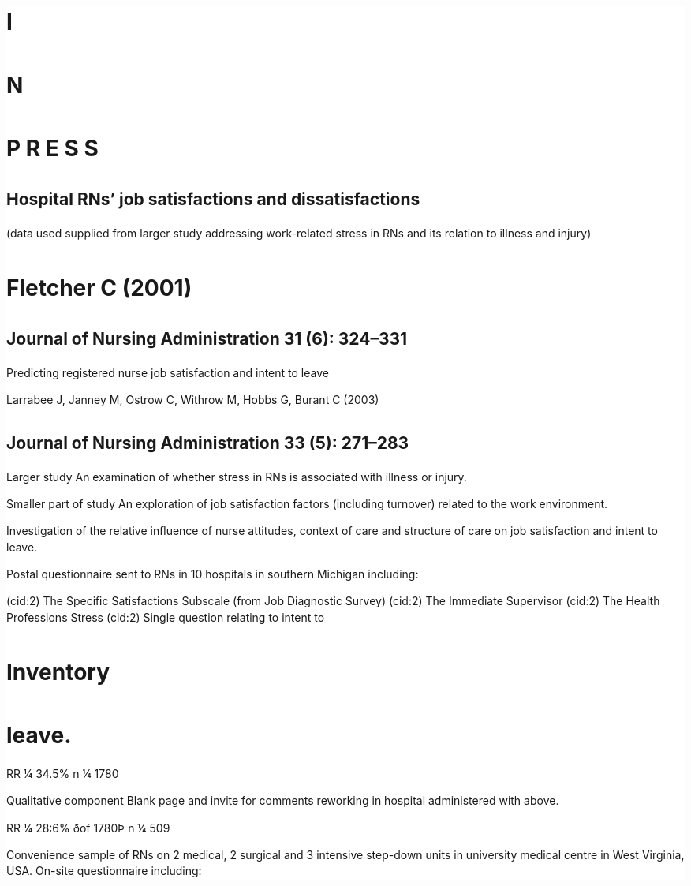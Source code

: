 # I

# N

# P R E S S

## Hospital RNs’ job satisfactions and dissatisfactions

(data used supplied from larger study addressing work-related stress in RNs and its relation to illness and injury)

# Fletcher C (2001)

## Journal of Nursing Administration 31 (6): 324–331

Predicting registered nurse job satisfaction and intent to leave

Larrabee J, Janney M, Ostrow C, Withrow M, Hobbs G, Burant C (2003)

## Journal of Nursing Administration 33 (5): 271–283

Larger study An examination of whether stress in RNs is associated with illness or injury.

Smaller part of study An exploration of job satisfaction factors (including turnover) related to the work environment.

Investigation of the relative inﬂuence of nurse attitudes, context of care and structure of care on job satisfaction and intent to leave.

Postal questionnaire sent to RNs in 10 hospitals in southern Michigan including:

(cid:2) The Speciﬁc Satisfactions Subscale (from Job Diagnostic Survey) (cid:2) The Immediate Supervisor (cid:2) The Health Professions Stress (cid:2) Single question relating to intent to

# Inventory

# leave.

RR ¼ 34.5% n ¼ 1780

Qualitative component Blank page and invite for comments reworking in hospital administered with above.

RR ¼ 28:6% ðof 1780Þ n ¼ 509

Convenience sample of RNs on 2 medical, 2 surgical and 3 intensive step-down units in university medical centre in West Virginia, USA. On-site questionnaire including:
